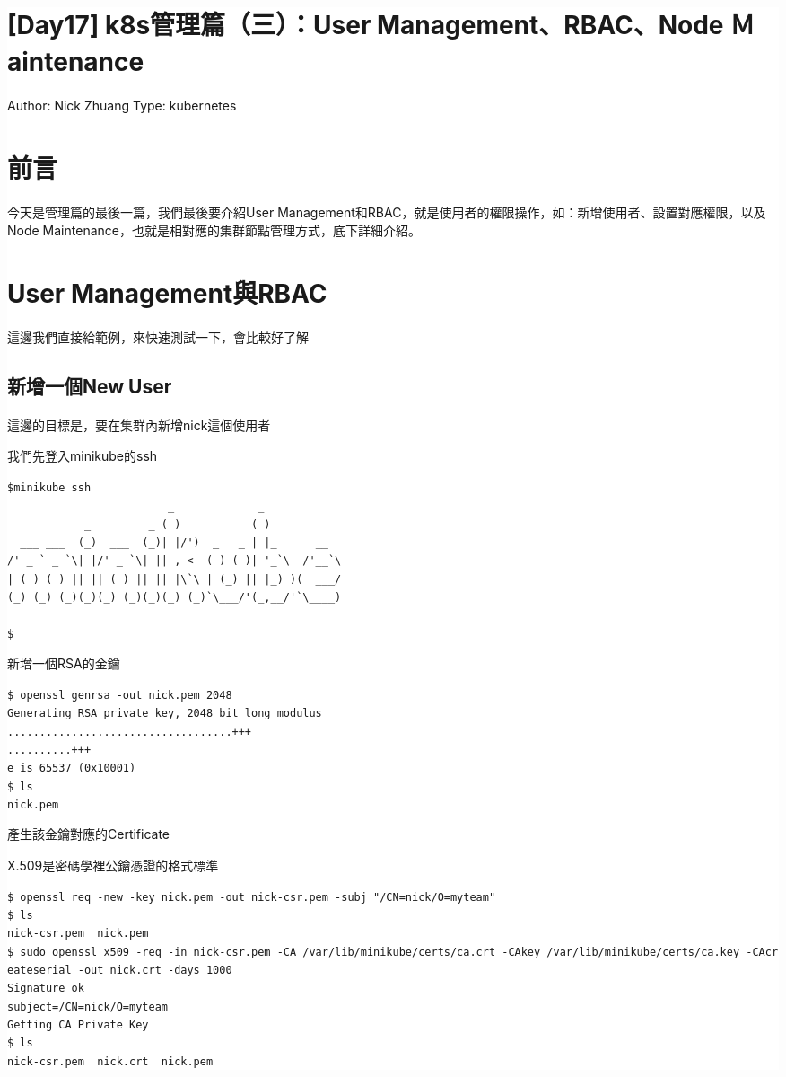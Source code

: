 # [Day17] k8s管理篇（三）：User Management、RBAC、Node Ｍaintenance

Author: Nick Zhuang
Type: kubernetes

# 前言

今天是管理篇的最後一篇，我們最後要介紹User Management和RBAC，就是使用者的權限操作，如：新增使用者、設置對應權限，以及Node Maintenance，也就是相對應的集群節點管理方式，底下詳細介紹。

# User Management與RBAC

這邊我們直接給範例，來快速測試一下，會比較好了解

## 新增一個New User

這邊的目標是，要在集群內新增nick這個使用者

我們先登入minikube的ssh

    $minikube ssh
                             _             _
                _         _ ( )           ( )
      ___ ___  (_)  ___  (_)| |/')  _   _ | |_      __
    /' _ ` _ `\| |/' _ `\| || , <  ( ) ( )| '_`\  /'__`\
    | ( ) ( ) || || ( ) || || |\`\ | (_) || |_) )(  ___/
    (_) (_) (_)(_)(_) (_)(_)(_) (_)`\___/'(_,__/'`\____)
    
    $

新增一個RSA的金鑰

    $ openssl genrsa -out nick.pem 2048
    Generating RSA private key, 2048 bit long modulus
    ...................................+++
    ..........+++
    e is 65537 (0x10001)
    $ ls
    nick.pem

產生該金鑰對應的Certificate

X.509是密碼學裡公鑰憑證的格式標準

    $ openssl req -new -key nick.pem -out nick-csr.pem -subj "/CN=nick/O=myteam"
    $ ls
    nick-csr.pem  nick.pem
    $ sudo openssl x509 -req -in nick-csr.pem -CA /var/lib/minikube/certs/ca.crt -CAkey /var/lib/minikube/certs/ca.key -CAcreateserial -out nick.crt -days 1000
    Signature ok
    subject=/CN=nick/O=myteam
    Getting CA Private Key
    $ ls
    nick-csr.pem  nick.crt  nick.pem
